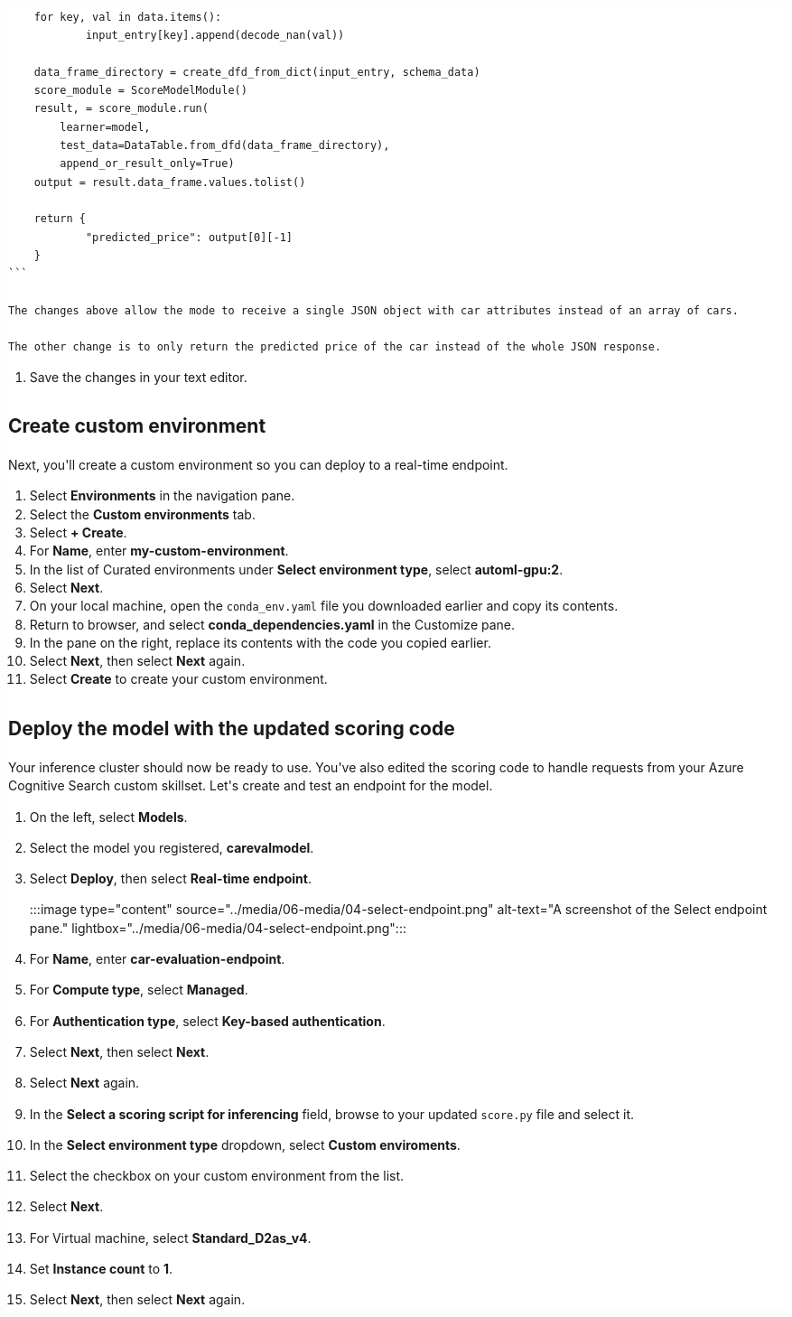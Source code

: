         for key, val in data.items():
                input_entry[key].append(decode_nan(val))
    
        data_frame_directory = create_dfd_from_dict(input_entry, schema_data)
        score_module = ScoreModelModule()
        result, = score_module.run(
            learner=model,
            test_data=DataTable.from_dfd(data_frame_directory),
            append_or_result_only=True)
        output = result.data_frame.values.tolist()
        
        return {
                "predicted_price": output[0][-1]
        }    
    ```

    The changes above allow the mode to receive a single JSON object with car attributes instead of an array of cars.

    The other change is to only return the predicted price of the car instead of the whole JSON response.
1. Save the changes in your text editor.

## Create custom environment

Next, you'll create a custom environment so you can deploy to a real-time endpoint.

1. Select **Environments** in the navigation pane.
1. Select the **Custom environments** tab.
1. Select **+ Create**.
1. For **Name**, enter **my-custom-environment**.
1. In the list of Curated environments under **Select environment type**, select **automl-gpu:2**.
1. Select **Next**.
1. On your local machine, open the `conda_env.yaml` file you downloaded earlier and copy its contents.
1. Return to browser, and select **conda_dependencies.yaml** in the Customize pane.
1. In the pane on the right, replace its contents with the code you copied earlier.
1. Select **Next**, then select **Next** again.
1. Select **Create** to create your custom environment.

## Deploy the model with the updated scoring code 

Your inference cluster should now be ready to use. You've also edited the scoring code to handle requests from your Azure Cognitive Search custom skillset. Let's create and test an endpoint for the model.

1. On the left, select **Models**.
1. Select the model you registered, **carevalmodel**.

1. Select **Deploy**, then select **Real-time endpoint**.

    :::image type="content" source="../media/06-media/04-select-endpoint.png" alt-text="A screenshot of the Select endpoint pane." lightbox="../media/06-media/04-select-endpoint.png":::

1. For **Name**, enter **car-evaluation-endpoint**.
1. For **Compute type**, select **Managed**.
1. For **Authentication type**, select **Key-based authentication**.
1. Select **Next**, then select **Next**.
1. Select **Next** again.
1. In the **Select a scoring script for inferencing** field, browse to your updated `score.py` file and select it.
1. In the **Select environment type** dropdown, select **Custom enviroments**.
1. Select the checkbox on your custom environment from the list.
1. Select **Next**.
1. For Virtual machine, select **Standard_D2as_v4**.
1. Set **Instance count** to **1**.
1. Select **Next**,  then select **Next** again.